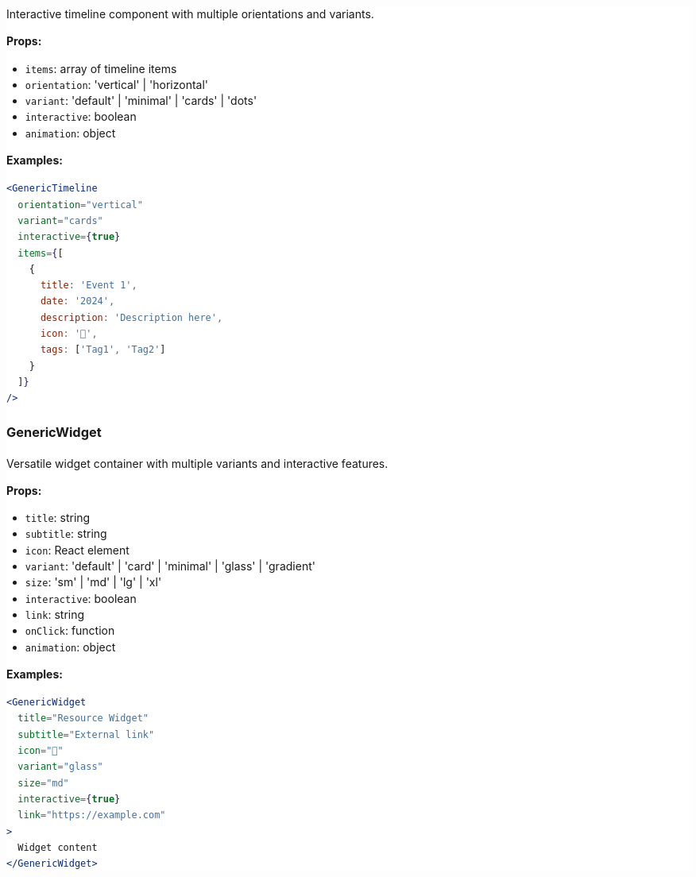 Interactive timeline component with multiple orientations and variants.

**Props:**
- `items`: array of timeline items
- `orientation`: 'vertical' | 'horizontal'
- `variant`: 'default' | 'minimal' | 'cards' | 'dots'
- `interactive`: boolean
- `animation`: object

**Examples:**
```jsx
<GenericTimeline
  orientation="vertical"
  variant="cards"
  interactive={true}
  items={[
    {
      title: 'Event 1',
      date: '2024',
      description: 'Description here',
      icon: '🎯',
      tags: ['Tag1', 'Tag2']
    }
  ]}
/>
```

### GenericWidget

Versatile widget container with multiple variants and interactive features.

**Props:**
- `title`: string
- `subtitle`: string
- `icon`: React element
- `variant`: 'default' | 'card' | 'minimal' | 'glass' | 'gradient'
- `size`: 'sm' | 'md' | 'lg' | 'xl'
- `interactive`: boolean
- `link`: string
- `onClick`: function
- `animation`: object

**Examples:**
```jsx
<GenericWidget
  title="Resource Widget"
  subtitle="External link"
  icon="🔗"
  variant="glass"
  size="md"
  interactive={true}
  link="https://example.com"
>
  Widget content
</GenericWidget>
```
